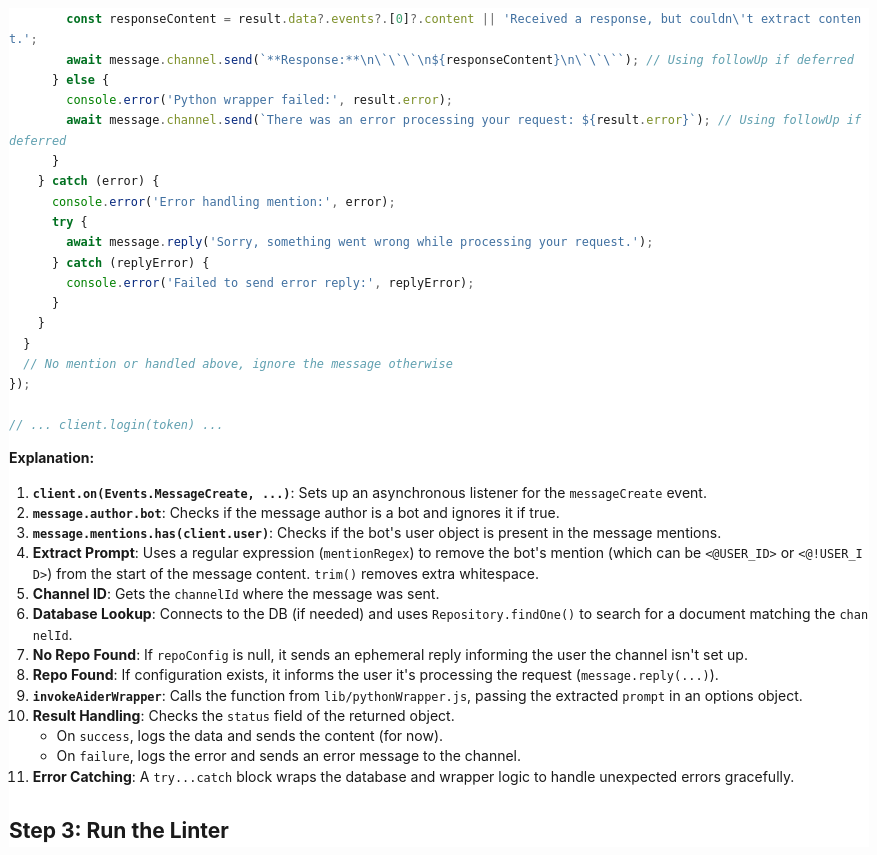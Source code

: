 ```javascript
        const responseContent = result.data?.events?.[0]?.content || 'Received a response, but couldn\'t extract content.';
        await message.channel.send(`**Response:**\n\`\`\`\n${responseContent}\n\`\`\``); // Using followUp if deferred
      } else {
        console.error('Python wrapper failed:', result.error);
        await message.channel.send(`There was an error processing your request: ${result.error}`); // Using followUp if deferred
      }
    } catch (error) {
      console.error('Error handling mention:', error);
      try {
        await message.reply('Sorry, something went wrong while processing your request.');
      } catch (replyError) {
        console.error('Failed to send error reply:', replyError);
      }
    }
  }
  // No mention or handled above, ignore the message otherwise
});

// ... client.login(token) ...
```

**Explanation:**

1.  **`client.on(Events.MessageCreate, ...)`**: Sets up an asynchronous listener for the `messageCreate` event.
2.  **`message.author.bot`**: Checks if the message author is a bot and ignores it if true.
3.  **`message.mentions.has(client.user)`**: Checks if the bot's user object is present in the message mentions.
4.  **Extract Prompt**: Uses a regular expression (`mentionRegex`) to remove the bot's mention (which can be `<@USER_ID>` or `<@!USER_ID>`) from the start of the message content. `trim()` removes extra whitespace.
5.  **Channel ID**: Gets the `channelId` where the message was sent.
6.  **Database Lookup**: Connects to the DB (if needed) and uses `Repository.findOne()` to search for a document matching the `channelId`.
7.  **No Repo Found**: If `repoConfig` is null, it sends an ephemeral reply informing the user the channel isn't set up.
8.  **Repo Found**: If configuration exists, it informs the user it's processing the request (`message.reply(...)`).
9.  **`invokeAiderWrapper`**: Calls the function from `lib/pythonWrapper.js`, passing the extracted `prompt` in an options object.
10. **Result Handling**: Checks the `status` field of the returned object.
    *   On `success`, logs the data and sends the content (for now).
    *   On `failure`, logs the error and sends an error message to the channel.
11. **Error Catching**: A `try...catch` block wraps the database and wrapper logic to handle unexpected errors gracefully.

## Step 3: Run the Linter
